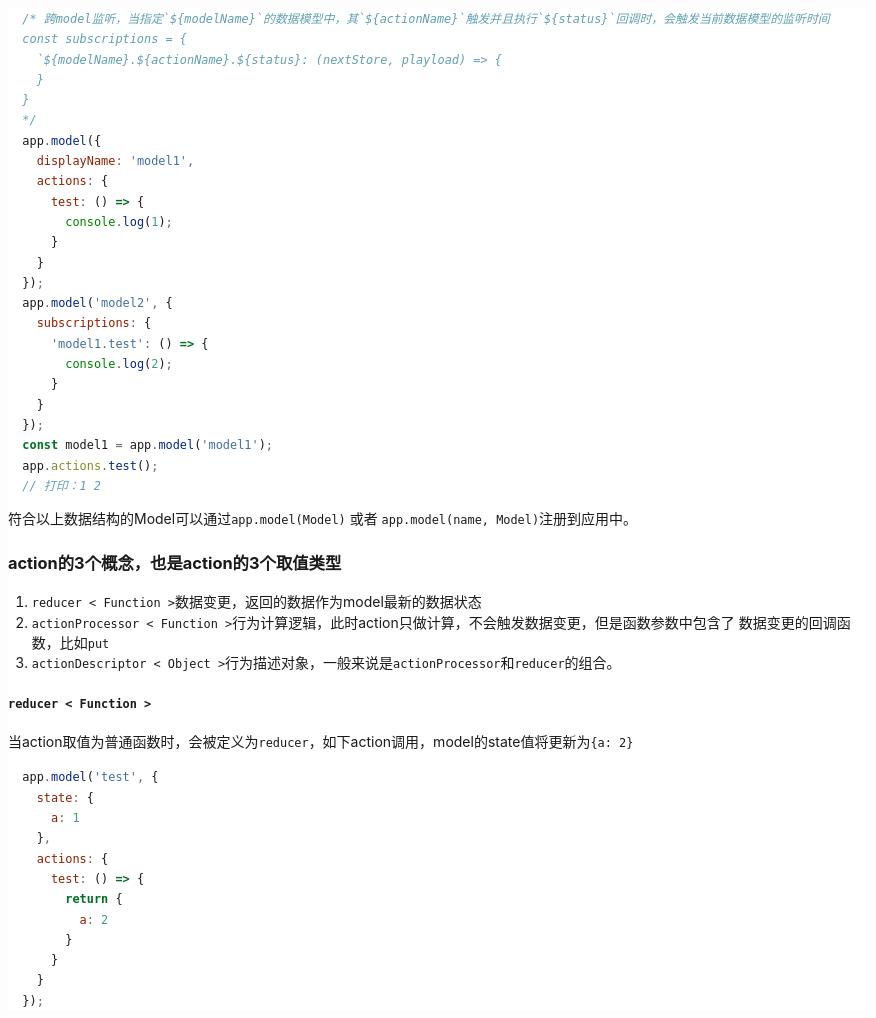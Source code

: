 ```javascript
  /* 跨model监听，当指定`${modelName}`的数据模型中，其`${actionName}`触发并且执行`${status}`回调时，会触发当前数据模型的监听时间
  const subscriptions = {
    `${modelName}.${actionName}.${status}: (nextStore, playload) => {
    }
  }
  */
  app.model({
    displayName: 'model1',
    actions: {
      test: () => {
        console.log(1);
      }
    }
  });
  app.model('model2', {
    subscriptions: {
      'model1.test': () => {
        console.log(2);
      }
    }
  });
  const model1 = app.model('model1');
  app.actions.test();
  // 打印：1 2
```

符合以上数据结构的Model可以通过`app.model(Model)` 或者 `app.model(name, Model)`注册到应用中。

### action的3个概念，也是action的3个取值类型
1. `reducer < Function >`数据变更，返回的数据作为model最新的数据状态
2. `actionProcessor < Function >`行为计算逻辑，此时action只做计算，不会触发数据变更，但是函数参数中包含了 数据变更的回调函数，比如`put`
3. `actionDescriptor < Object >`行为描述对象，一般来说是`actionProcessor`和`reducer`的组合。

#### `reducer < Function >`

当action取值为普通函数时，会被定义为`reducer`，如下action调用，model的state值将更新为`{a: 2}`

```javascript
  app.model('test', {
    state: {
      a: 1
    },
    actions: {
      test: () => {
        return {
          a: 2
        }
      }
    }
  });
```
